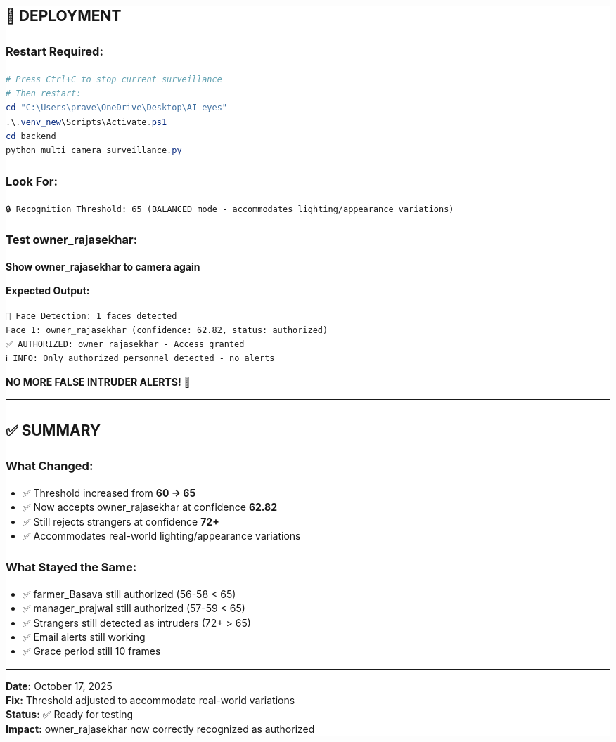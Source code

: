 
## 🚀 **DEPLOYMENT**

### **Restart Required:**

```powershell
# Press Ctrl+C to stop current surveillance
# Then restart:
cd "C:\Users\prave\OneDrive\Desktop\AI eyes"
.\.venv_new\Scripts\Activate.ps1
cd backend
python multi_camera_surveillance.py
```

### **Look For:**

```
🔒 Recognition Threshold: 65 (BALANCED mode - accommodates lighting/appearance variations)
```

### **Test owner_rajasekhar:**

**Show owner_rajasekhar to camera again**

**Expected Output:**
```
👤 Face Detection: 1 faces detected
Face 1: owner_rajasekhar (confidence: 62.82, status: authorized)
✅ AUTHORIZED: owner_rajasekhar - Access granted
ℹ️ INFO: Only authorized personnel detected - no alerts
```

**NO MORE FALSE INTRUDER ALERTS!** 🎉

---

## ✅ **SUMMARY**

### **What Changed:**

- ✅ Threshold increased from **60 → 65**
- ✅ Now accepts owner_rajasekhar at confidence **62.82**
- ✅ Still rejects strangers at confidence **72+**
- ✅ Accommodates real-world lighting/appearance variations

### **What Stayed the Same:**

- ✅ farmer_Basava still authorized (56-58 < 65)
- ✅ manager_prajwal still authorized (57-59 < 65)
- ✅ Strangers still detected as intruders (72+ > 65)
- ✅ Email alerts still working
- ✅ Grace period still 10 frames

---

**Date:** October 17, 2025  
**Fix:** Threshold adjusted to accommodate real-world variations  
**Status:** ✅ Ready for testing  
**Impact:** owner_rajasekhar now correctly recognized as authorized
